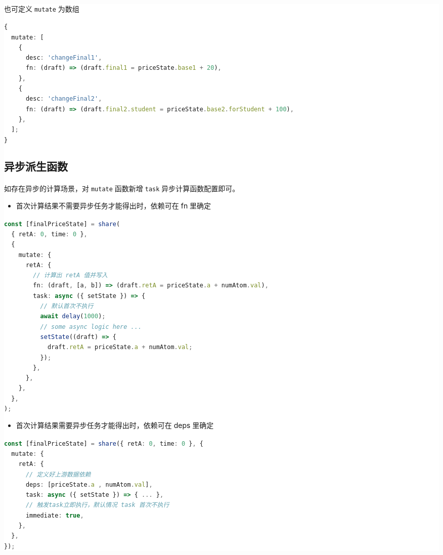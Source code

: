 也可定义 `mutate` 为数组

```ts
{
  mutate: [
    {
      desc: 'changeFinal1',
      fn: (draft) => (draft.final1 = priceState.base1 + 20),
    },
    {
      desc: 'changeFinal2',
      fn: (draft) => (draft.final2.student = priceState.base2.forStudent + 100),
    },
  ];
}
```

## 异步派生函数

如存在异步的计算场景，对 `mutate` 函数新增 `task` 异步计算函数配置即可。

- 首次计算结果不需要异步任务才能得出时，依赖可在 fn 里确定

```ts
const [finalPriceState] = share(
  { retA: 0, time: 0 },
  {
    mutate: {
      retA: {
        // 计算出 retA 值并写入
        fn: (draft, [a, b]) => (draft.retA = priceState.a + numAtom.val),
        task: async ({ setState }) => {
          // 默认首次不执行
          await delay(1000);
          // some async logic here ...
          setState((draft) => {
            draft.retA = priceState.a + numAtom.val;
          });
        },
      },
    },
  },
);
```

- 首次计算结果需要异步任务才能得出时，依赖可在 deps 里确定

```ts
const [finalPriceState] = share({ retA: 0, time: 0 }, {
  mutate: {
    retA: {
      // 定义好上游数据依赖
      deps: [priceState.a , numAtom.val],
      task: async ({ setState }) => { ... },
      // 触发task立即执行，默认情况 task 首次不执行
      immediate: true,
    },
  },
});
```
